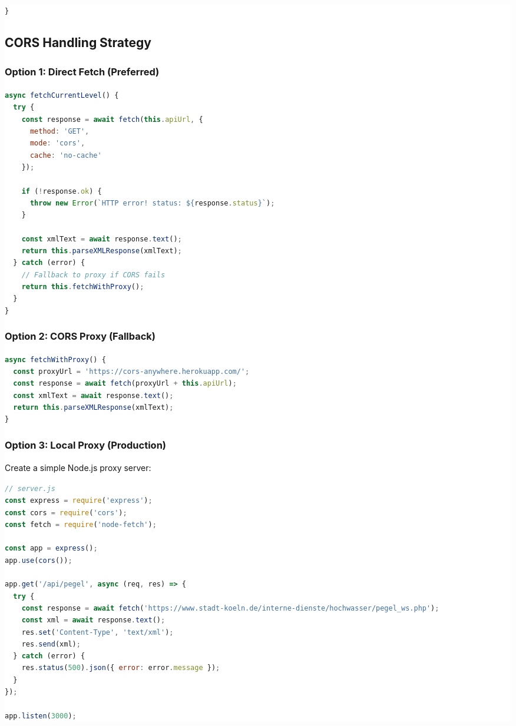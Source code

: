 ```css
}
```

## CORS Handling Strategy

### Option 1: Direct Fetch (Preferred)
```javascript
async fetchCurrentLevel() {
  try {
    const response = await fetch(this.apiUrl, {
      method: 'GET',
      mode: 'cors',
      cache: 'no-cache'
    });
    
    if (!response.ok) {
      throw new Error(`HTTP error! status: ${response.status}`);
    }
    
    const xmlText = await response.text();
    return this.parseXMLResponse(xmlText);
  } catch (error) {
    // Fallback to proxy if CORS fails
    return this.fetchWithProxy();
  }
}
```

### Option 2: CORS Proxy (Fallback)
```javascript
async fetchWithProxy() {
  const proxyUrl = 'https://cors-anywhere.herokuapp.com/';
  const response = await fetch(proxyUrl + this.apiUrl);
  const xmlText = await response.text();
  return this.parseXMLResponse(xmlText);
}
```

### Option 3: Local Proxy (Production)
Create a simple Node.js proxy server:
```javascript
// server.js
const express = require('express');
const cors = require('cors');
const fetch = require('node-fetch');

const app = express();
app.use(cors());

app.get('/api/pegel', async (req, res) => {
  try {
    const response = await fetch('https://www.stadt-koeln.de/interne-dienste/hochwasser/pegel_ws.php');
    const xml = await response.text();
    res.set('Content-Type', 'text/xml');
    res.send(xml);
  } catch (error) {
    res.status(500).json({ error: error.message });
  }
});

app.listen(3000);
```